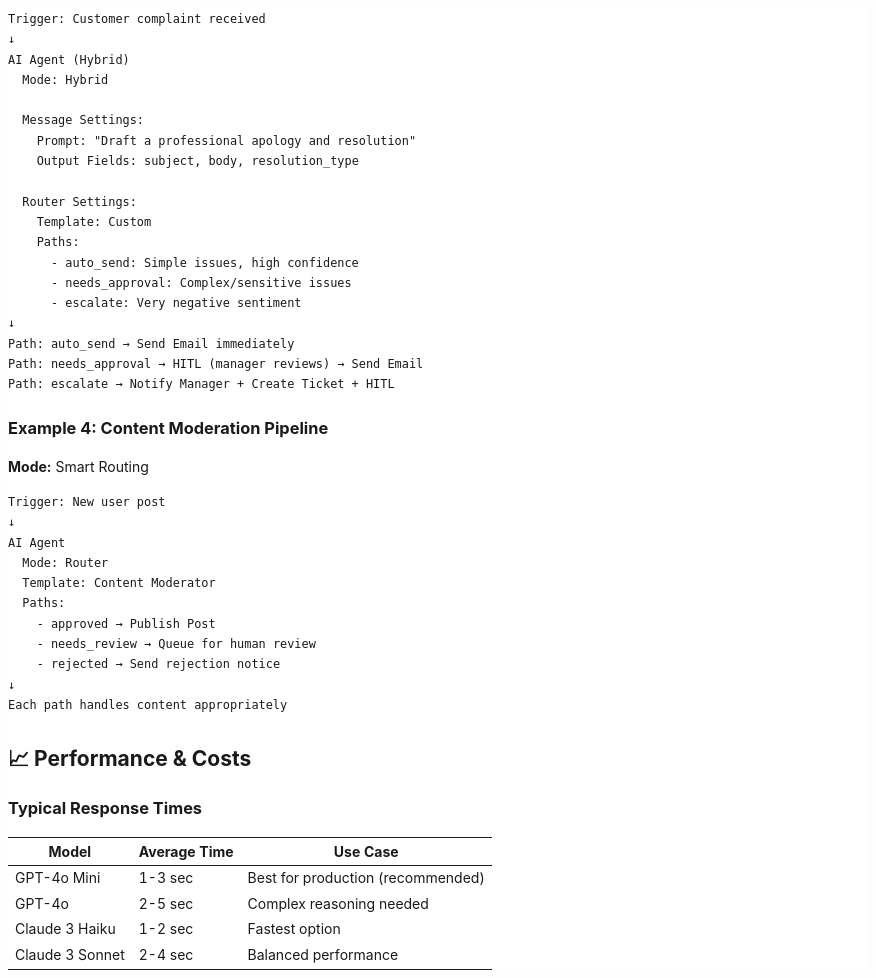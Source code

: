 ```
Trigger: Customer complaint received
↓
AI Agent (Hybrid)
  Mode: Hybrid

  Message Settings:
    Prompt: "Draft a professional apology and resolution"
    Output Fields: subject, body, resolution_type

  Router Settings:
    Template: Custom
    Paths:
      - auto_send: Simple issues, high confidence
      - needs_approval: Complex/sensitive issues
      - escalate: Very negative sentiment
↓
Path: auto_send → Send Email immediately
Path: needs_approval → HITL (manager reviews) → Send Email
Path: escalate → Notify Manager + Create Ticket + HITL
```

### Example 4: Content Moderation Pipeline

**Mode:** Smart Routing

```
Trigger: New user post
↓
AI Agent
  Mode: Router
  Template: Content Moderator
  Paths:
    - approved → Publish Post
    - needs_review → Queue for human review
    - rejected → Send rejection notice
↓
Each path handles content appropriately
```

## 📈 Performance & Costs

### Typical Response Times

| Model | Average Time | Use Case |
|-------|-------------|----------|
| GPT-4o Mini | 1-3 sec | Best for production (recommended) |
| GPT-4o | 2-5 sec | Complex reasoning needed |
| Claude 3 Haiku | 1-2 sec | Fastest option |
| Claude 3 Sonnet | 2-4 sec | Balanced performance |
